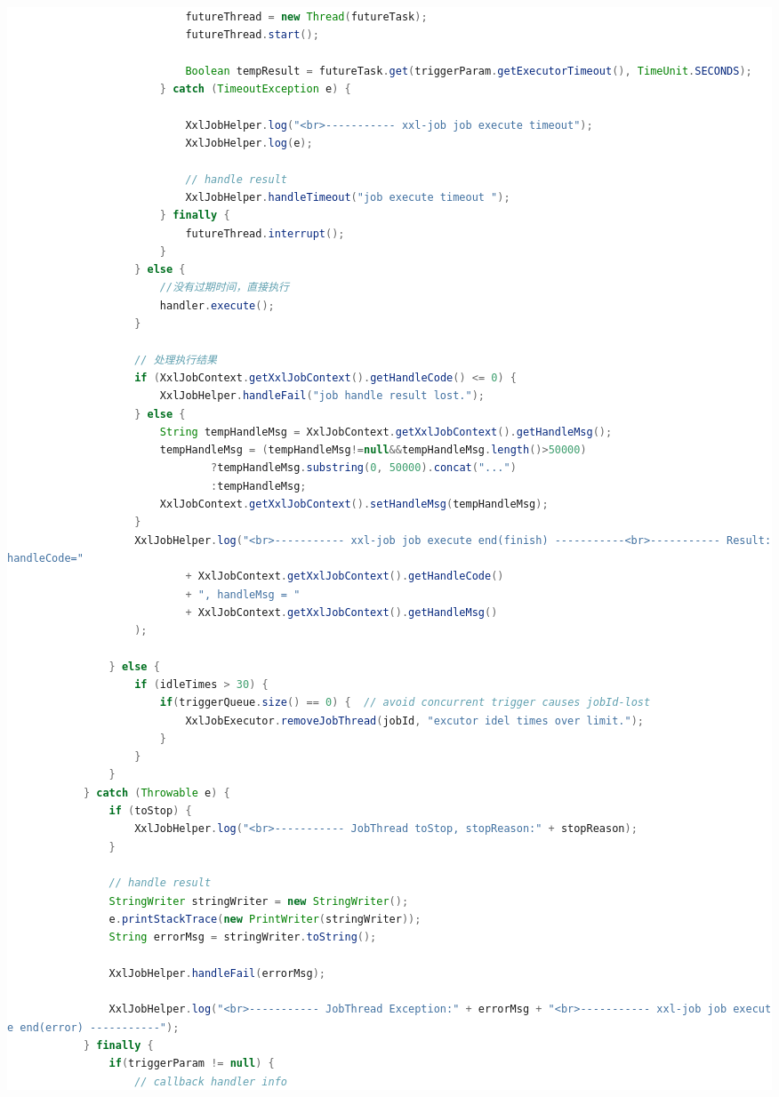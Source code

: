 ```java
							futureThread = new Thread(futureTask);
							futureThread.start();

							Boolean tempResult = futureTask.get(triggerParam.getExecutorTimeout(), TimeUnit.SECONDS);
						} catch (TimeoutException e) {

							XxlJobHelper.log("<br>----------- xxl-job job execute timeout");
							XxlJobHelper.log(e);

							// handle result
							XxlJobHelper.handleTimeout("job execute timeout ");
						} finally {
							futureThread.interrupt();
						}
					} else {
						//没有过期时间，直接执行
						handler.execute();
					}

					// 处理执行结果
					if (XxlJobContext.getXxlJobContext().getHandleCode() <= 0) {
						XxlJobHelper.handleFail("job handle result lost.");
					} else {
						String tempHandleMsg = XxlJobContext.getXxlJobContext().getHandleMsg();
						tempHandleMsg = (tempHandleMsg!=null&&tempHandleMsg.length()>50000)
								?tempHandleMsg.substring(0, 50000).concat("...")
								:tempHandleMsg;
						XxlJobContext.getXxlJobContext().setHandleMsg(tempHandleMsg);
					}
					XxlJobHelper.log("<br>----------- xxl-job job execute end(finish) -----------<br>----------- Result: handleCode="
							+ XxlJobContext.getXxlJobContext().getHandleCode()
							+ ", handleMsg = "
							+ XxlJobContext.getXxlJobContext().getHandleMsg()
					);

				} else {
					if (idleTimes > 30) {
						if(triggerQueue.size() == 0) {	// avoid concurrent trigger causes jobId-lost
							XxlJobExecutor.removeJobThread(jobId, "excutor idel times over limit.");
						}
					}
				}
			} catch (Throwable e) {
				if (toStop) {
					XxlJobHelper.log("<br>----------- JobThread toStop, stopReason:" + stopReason);
				}

				// handle result
				StringWriter stringWriter = new StringWriter();
				e.printStackTrace(new PrintWriter(stringWriter));
				String errorMsg = stringWriter.toString();

				XxlJobHelper.handleFail(errorMsg);

				XxlJobHelper.log("<br>----------- JobThread Exception:" + errorMsg + "<br>----------- xxl-job job execute end(error) -----------");
			} finally {
                if(triggerParam != null) {
                    // callback handler info
```